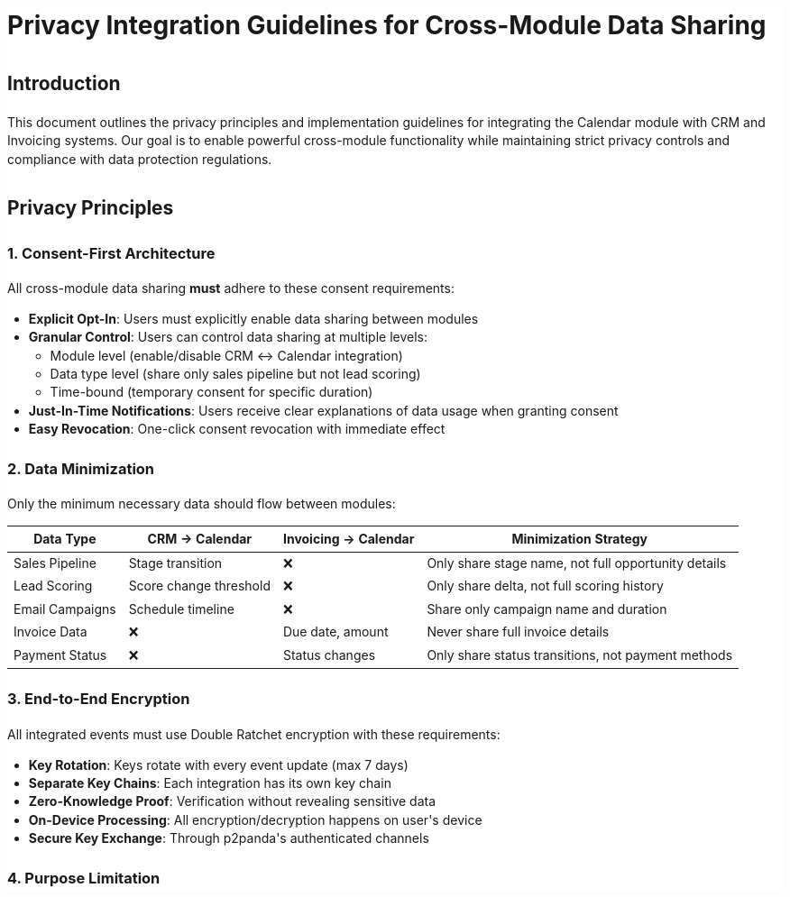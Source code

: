 # Privacy Integration Guidelines for Cross-Module Data Sharing

## Introduction

This document outlines the privacy principles and implementation guidelines for integrating the Calendar module with CRM and Invoicing systems. Our goal is to enable powerful cross-module functionality while maintaining strict privacy controls and compliance with data protection regulations.

## Privacy Principles

### 1. Consent-First Architecture

All cross-module data sharing **must** adhere to these consent requirements:

- **Explicit Opt-In**: Users must explicitly enable data sharing between modules
- **Granular Control**: Users can control data sharing at multiple levels:
  - Module level (enable/disable CRM ↔ Calendar integration)
  - Data type level (share only sales pipeline but not lead scoring)
  - Time-bound (temporary consent for specific duration)
- **Just-In-Time Notifications**: Users receive clear explanations of data usage when granting consent
- **Easy Revocation**: One-click consent revocation with immediate effect

### 2. Data Minimization

Only the minimum necessary data should flow between modules:

| Data Type | CRM → Calendar | Invoicing → Calendar | Minimization Strategy |
|-----------|----------------|----------------------|------------------------|
| Sales Pipeline | Stage transition | ❌ | Only share stage name, not full opportunity details |
| Lead Scoring | Score change threshold | ❌ | Only share delta, not full scoring history |
| Email Campaigns | Schedule timeline | ❌ | Share only campaign name and duration |
| Invoice Data | ❌ | Due date, amount | Never share full invoice details |
| Payment Status | ❌ | Status changes | Only share status transitions, not payment methods |

### 3. End-to-End Encryption

All integrated events must use Double Ratchet encryption with these requirements:

- **Key Rotation**: Keys rotate with every event update (max 7 days)
- **Separate Key Chains**: Each integration has its own key chain
- **Zero-Knowledge Proof**: Verification without revealing sensitive data
- **On-Device Processing**: All encryption/decryption happens on user's device
- **Secure Key Exchange**: Through p2panda's authenticated channels

### 4. Purpose Limitation
